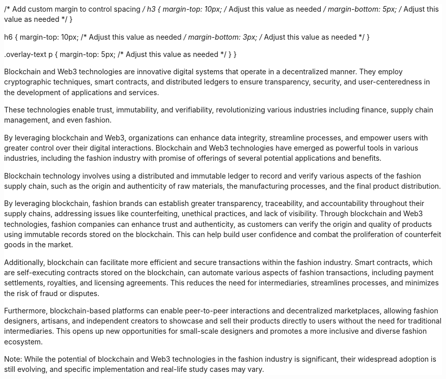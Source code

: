   /* Add custom margin to control spacing */
  h3 {
 margin-top: 10px;   /* Adjust this value as needed */
    margin-bottom: 5px; /* Adjust this value as needed */
  }

  h6 {
    margin-top: 10px;   /* Adjust this value as needed */
    margin-bottom: 3px; /* Adjust this value as needed */
  }

  .overlay-text p {
    margin-top: 5px;    /* Adjust this value as needed */
  }
  }
</style>
<br>

Blockchain and Web3 technologies are innovative digital systems that operate in a decentralized manner. They employ cryptographic techniques, smart contracts, and distributed ledgers to ensure transparency, security, and user-centeredness in the development of applications and services.

These technologies enable trust, immutability, and verifiability, revolutionizing various industries including finance, supply chain management, and even fashion.

By leveraging blockchain and Web3, organizations can enhance data integrity, streamline processes, and empower users with greater control over their digital interactions. Blockchain and Web3 technologies have emerged as powerful tools in various industries, including the  fashion industry with promise of offerings of  several potential applications and benefits.

Blockchain technology involves using a distributed and immutable ledger to record and verify various aspects of the fashion supply chain, such as the origin and authenticity of raw materials, the manufacturing processes, and the final product distribution.

By leveraging blockchain, fashion brands can establish greater transparency, traceability, and accountability throughout their supply chains, addressing issues like counterfeiting, unethical practices, and lack of visibility.  Through blockchain and Web3 technologies, fashion companies can enhance trust and authenticity, as customers can verify the origin and quality of products using immutable records stored on the blockchain. This can help build user confidence and combat the proliferation of counterfeit goods in the market.

Additionally, blockchain can facilitate more efficient and secure transactions within the fashion industry. Smart contracts, which are self-executing contracts stored on the blockchain, can automate various aspects of fashion transactions, including payment settlements, royalties, and licensing agreements. This reduces the need for intermediaries, streamlines processes, and minimizes the risk of fraud or disputes.

Furthermore, blockchain-based platforms can enable peer-to-peer interactions and decentralized marketplaces, allowing fashion designers, artisans, and independent creators to showcase and sell their products directly to users without the need for traditional intermediaries. This opens up new opportunities for small-scale designers and promotes a more inclusive and diverse fashion ecosystem.

Note: While the potential of blockchain and Web3 technologies in the fashion industry is significant, their widespread adoption is still evolving, and specific implementation and real-life study cases may vary.
